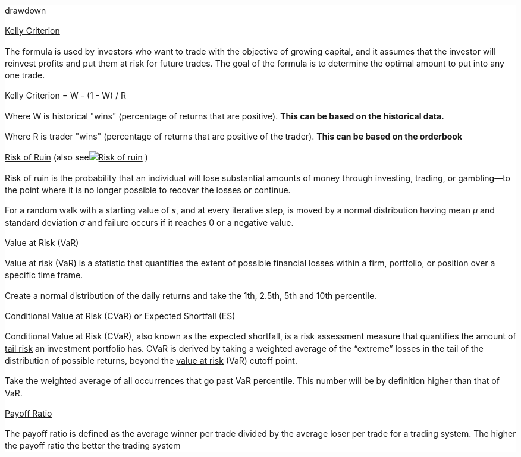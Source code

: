 drawdown</span></p><div class="pm-table-resize-decoration ProseMirror-widget" data-start-index="2" data-end-index="3" contenteditable="false"></div></td></tr><tr><td data-colwidth="271" class="pm-table-cell-content-wrap"><p><a href="https://www.investopedia.com/terms/k/kellycriterion.asp#:~:text=The%20Kelly%20criterion%20is%20a,maximize%20wealth%20growth%20over%20time.">Kelly Criterion</a></p></td><td data-colwidth="269" class="pm-table-cell-content-wrap"><p>The formula is used by investors who want to trade with the objective of growing capital, and it assumes that the investor will reinvest profits and put them at risk for future trades. The goal of the formula is to determine the optimal amount to put into any one trade.</p></td><td data-colwidth="269" class="pm-table-cell-content-wrap"><p><span class="code" spellcheck="false">Kelly Criterion = W - (1 - W) / R</span></p><p>Where <span class="code" spellcheck="false">W</span> is historical "wins" (percentage of returns that are positive). <strong>This can be based on the historical data.</strong></p><p class="pm-table-last-item-in-cell">Where <span class="code" spellcheck="false">R</span> is trader "wins" (percentage of returns that are positive of the trader). <strong>This can be based on the orderbook</strong></p><div class="pm-table-resize-decoration ProseMirror-widget" data-start-index="2" data-end-index="3" contenteditable="false"></div></td></tr><tr><td data-colwidth="271" class="pm-table-cell-content-wrap"><p><a href="https://www.investopedia.com/terms/r/risk-of-ruin.asp#:~:text=What%20Is%20Risk%20of%20Ruin,recover%20the%20losses%20or%20continue.">Risk of Ruin</a> (also see <span contenteditable="false" url="https://en.wikipedia.org/wiki/Risk_of_ruin" data="null" class="inlineCardView-content-wrap inlineNodeView" draggable="true"><span class="inlineNodeViewAddZeroWidthSpace"></span>​<span class="card"><span class="loader-wrapper"><a href="https://en.wikipedia.org/wiki/Risk_of_ruin" tabindex="0" role="button" data-testid="inline-card-resolved-view" class="css-1xdzogm eeajecn0"><span class="css-1p7ax5 e158gagu2"><span class="css-7h21dr e158gagu6"><span class="css-klch0j e158gagu7"></span><img class="smart-link-icon css-168a27h e1bjtjov0" src="https://en.wikipedia.org/static/favicon/wikipedia.ico" data-testid="inline-card-icon-and-title-image"></span><span class="smart-link-title-wrapper css-0 e158gagu8">Risk of ruin</span></span></a></span></span><span class="inlineNodeViewAddZeroWidthSpace"></span></span> )</p></td><td data-colwidth="269" class="pm-table-cell-content-wrap"><p>Risk of ruin is the probability that an individual will lose substantial amounts of money through investing, trading, or gambling—to the point where it is no longer possible to recover the losses or continue.</p></td><td data-colwidth="269" class="pm-table-cell-content-wrap"><p class="pm-table-last-item-in-cell">For a random walk with a starting value of <em>s</em>, and at every iterative step, is moved by a normal distribution having mean <em>μ</em> and standard deviation <em>σ</em> and failure occurs if it reaches 0 or a negative value.</p><div class="pm-table-resize-decoration ProseMirror-widget" data-start-index="2" data-end-index="3" contenteditable="false"></div></td></tr><tr><td data-colwidth="271" class="pm-table-cell-content-wrap"><p><a href="https://www.investopedia.com/terms/v/var.asp">Value at Risk (VaR)</a></p></td><td data-colwidth="269" class="pm-table-cell-content-wrap"><p>Value at risk (VaR)&nbsp;is a statistic that quantifies the extent of possible financial losses within a firm, portfolio, or position over a specific time frame.</p></td><td data-colwidth="269" class="pm-table-cell-content-wrap"><p class="pm-table-last-item-in-cell">Create a normal distribution of the daily returns and take the 1th, 2.5th, 5th and 10th percentile.</p><div class="pm-table-resize-decoration ProseMirror-widget" data-start-index="2" data-end-index="3" contenteditable="false"></div></td></tr><tr><td data-colwidth="271" class="pm-table-cell-content-wrap"><p><a href="https://www.investopedia.com/terms/c/conditional_value_at_risk.asp">Conditional Value at Risk (CVaR) or Expected Shortfall (ES)</a></p></td><td data-colwidth="269" class="pm-table-cell-content-wrap"><p>Conditional Value at Risk (CVaR), also known as the expected shortfall, is a risk assessment measure that quantifies the amount of <a href="https://www.investopedia.com/terms/t/tailrisk.asp"><u>tail risk</u></a> an investment portfolio has. CVaR is derived by taking a weighted average of the “extreme” losses in the tail of the distribution of possible returns, beyond the <a href="https://www.investopedia.com/terms/v/var.asp"><u>value at risk</u></a> (VaR) cutoff point.</p></td><td data-colwidth="269" class="pm-table-cell-content-wrap"><p class="pm-table-last-item-in-cell">Take the weighted average of all occurrences that go past VaR percentile. This number will be by definition higher than that of VaR.</p><div class="pm-table-resize-decoration ProseMirror-widget" data-start-index="2" data-end-index="3" contenteditable="false"></div></td></tr><tr><td data-colwidth="271" class="pm-table-cell-content-wrap"><p><a href="https://improve-your.trade/blog/what-is-the-payoff-ratio-metric">Payoff Ratio</a></p></td><td data-colwidth="269" class="pm-table-cell-content-wrap"><p>The payoff ratio is defined as the average winner per trade divided by the average loser per trade for a trading system. The higher the payoff ratio the better the trading system